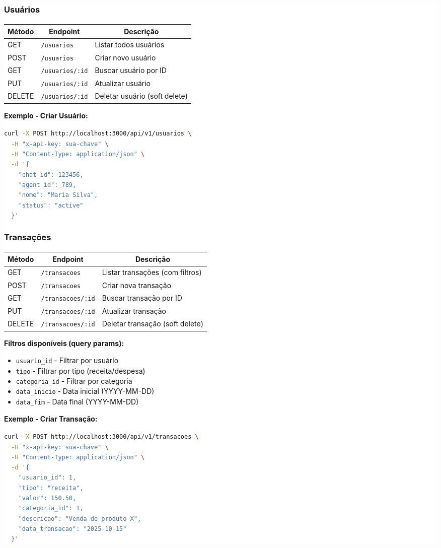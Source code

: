 ### Usuários

| Método | Endpoint | Descrição |
|--------|----------|-----------|
| GET | `/usuarios` | Listar todos usuários |
| POST | `/usuarios` | Criar novo usuário |
| GET | `/usuarios/:id` | Buscar usuário por ID |
| PUT | `/usuarios/:id` | Atualizar usuário |
| DELETE | `/usuarios/:id` | Deletar usuário (soft delete) |

**Exemplo - Criar Usuário:**
```bash
curl -X POST http://localhost:3000/api/v1/usuarios \
  -H "x-api-key: sua-chave" \
  -H "Content-Type: application/json" \
  -d '{
    "chat_id": 123456,
    "agent_id": 789,
    "nome": "Maria Silva",
    "status": "active"
  }'
```

### Transações

| Método | Endpoint | Descrição |
|--------|----------|-----------|
| GET | `/transacoes` | Listar transações (com filtros) |
| POST | `/transacoes` | Criar nova transação |
| GET | `/transacoes/:id` | Buscar transação por ID |
| PUT | `/transacoes/:id` | Atualizar transação |
| DELETE | `/transacoes/:id` | Deletar transação (soft delete) |

**Filtros disponíveis (query params):**
- `usuario_id` - Filtrar por usuário
- `tipo` - Filtrar por tipo (receita/despesa)
- `categoria_id` - Filtrar por categoria
- `data_inicio` - Data inicial (YYYY-MM-DD)
- `data_fim` - Data final (YYYY-MM-DD)

**Exemplo - Criar Transação:**
```bash
curl -X POST http://localhost:3000/api/v1/transacoes \
  -H "x-api-key: sua-chave" \
  -H "Content-Type: application/json" \
  -d '{
    "usuario_id": 1,
    "tipo": "receita",
    "valor": 150.50,
    "categoria_id": 1,
    "descricao": "Venda de produto X",
    "data_transacao": "2025-10-15"
  }'
```
